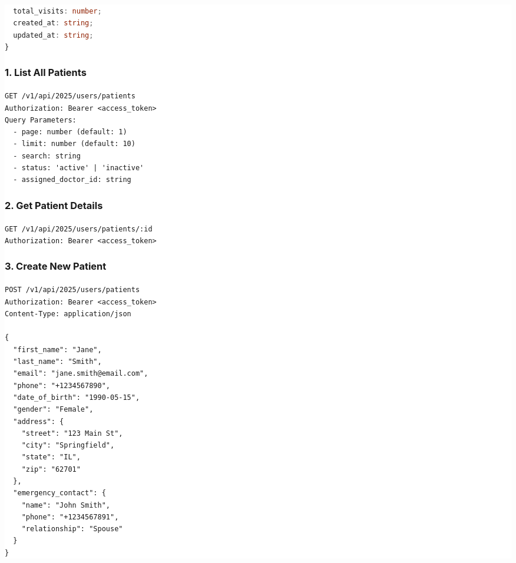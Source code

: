 ```typescript
  total_visits: number;
  created_at: string;
  updated_at: string;
}
```

### 1. List All Patients
```http
GET /v1/api/2025/users/patients
Authorization: Bearer <access_token>
Query Parameters:
  - page: number (default: 1)
  - limit: number (default: 10)
  - search: string
  - status: 'active' | 'inactive'
  - assigned_doctor_id: string
```

### 2. Get Patient Details
```http
GET /v1/api/2025/users/patients/:id
Authorization: Bearer <access_token>
```

### 3. Create New Patient
```http
POST /v1/api/2025/users/patients
Authorization: Bearer <access_token>
Content-Type: application/json

{
  "first_name": "Jane",
  "last_name": "Smith",
  "email": "jane.smith@email.com",
  "phone": "+1234567890",
  "date_of_birth": "1990-05-15",
  "gender": "Female",
  "address": {
    "street": "123 Main St",
    "city": "Springfield",
    "state": "IL",
    "zip": "62701"
  },
  "emergency_contact": {
    "name": "John Smith",
    "phone": "+1234567891",
    "relationship": "Spouse"
  }
}
```
